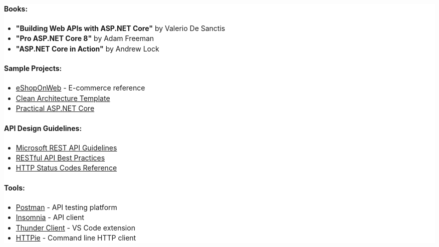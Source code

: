 #### Books:
- **"Building Web APIs with ASP.NET Core"** by Valerio De Sanctis
- **"Pro ASP.NET Core 8"** by Adam Freeman
- **"ASP.NET Core in Action"** by Andrew Lock

#### Sample Projects:
- [eShopOnWeb](https://github.com/dotnet-architecture/eShopOnWeb) - E-commerce reference
- [Clean Architecture Template](https://github.com/jasontaylordev/CleanArchitecture)
- [Practical ASP.NET Core](https://github.com/dodyg/practical-aspnetcore)

#### API Design Guidelines:
- [Microsoft REST API Guidelines](https://github.com/microsoft/api-guidelines)
- [RESTful API Best Practices](https://restfulapi.net/)
- [HTTP Status Codes Reference](https://httpstatuses.com/)

#### Tools:
- [Postman](https://www.postman.com/) - API testing platform
- [Insomnia](https://insomnia.rest/) - API client
- [Thunder Client](https://www.thunderclient.com/) - VS Code extension
- [HTTPie](https://httpie.io/) - Command line HTTP client

